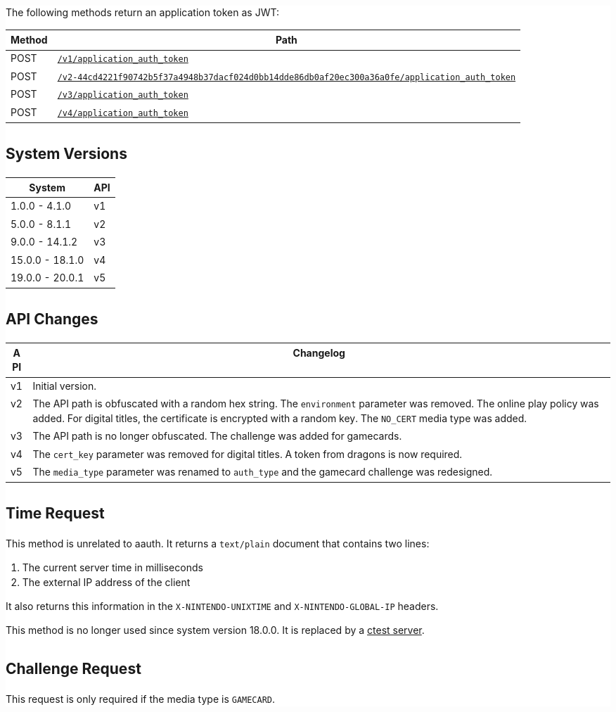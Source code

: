 The following methods return an application token as JWT:

| Method | Path                                                                                                                        |
| ------ | --------------------------------------------------------------------------------------------------------------------------- |
| POST   | [`/v1/application_auth_token`](#application-token-request)                                                                  |
| POST   | [`/v2-44cd4221f90742b5f37a4948b37dacf024d0bb14dde86db0af20ec300a36a0fe/application_auth_token`](#application-token-request) |
| POST   | [`/v3/application_auth_token`](#application-token-request)                                                                  |
| POST   | [`/v4/application_auth_token`](#application-token-request)                                                                  |

## System Versions

| System          | API |
| --------------- | --- |
| 1.0.0 - 4.1.0   | v1  |
| 5.0.0 - 8.1.1   | v2  |
| 9.0.0 - 14.1.2  | v3  |
| 15.0.0 - 18.1.0 | v4  |
| 19.0.0 - 20.0.1 | v5  |

## API Changes

| API | Changelog                                                                                                                                                                                                                               |
| --- | --------------------------------------------------------------------------------------------------------------------------------------------------------------------------------------------------------------------------------------- |
| v1  | Initial version.                                                                                                                                                                                                                        |
| v2  | The API path is obfuscated with a random hex string. The `environment` parameter was removed. The online play policy was added. For digital titles, the certificate is encrypted with a random key. The `NO_CERT` media type was added. |
| v3  | The API path is no longer obfuscated. The challenge was added for gamecards.                                                                                                                                                            |
| v4  | The `cert_key` parameter was removed for digital titles. A token from dragons is now required.                                                                                                                                          |
| v5  | The `media_type` parameter was renamed to `auth_type` and the gamecard challenge was redesigned.                                                                                                                                        |

## Time Request
This method is unrelated to aauth. It returns a `text/plain` document that contains two lines:
1. The current server time in milliseconds
2. The external IP address of the client

It also returns this information in the `X-NINTENDO-UNIXTIME` and `X-NINTENDO-GLOBAL-IP` headers.

This method is no longer used since system version 18.0.0. It is replaced by a [ctest server](/docs/switch/connection-test).

## Challenge Request
This request is only required if the media type is `GAMECARD`.
